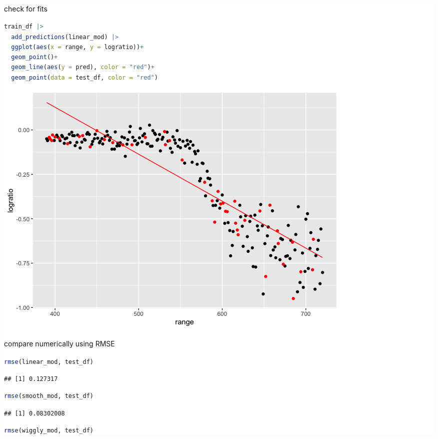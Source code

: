 check for fits

``` r
train_df |> 
  add_predictions(linear_mod) |> 
  ggplot(aes(x = range, y = logratio))+
  geom_point()+
  geom_line(aes(y = pred), color = "red")+
  geom_point(data = test_df, color = "red")
```

![](cross_validation_files/figure-gfm/unnamed-chunk-8-1.png)

compare numerically using RMSE

``` r
rmse(linear_mod, test_df)
```

    ## [1] 0.127317

``` r
rmse(smooth_mod, test_df)
```

    ## [1] 0.08302008

``` r
rmse(wiggly_mod, test_df)
```

